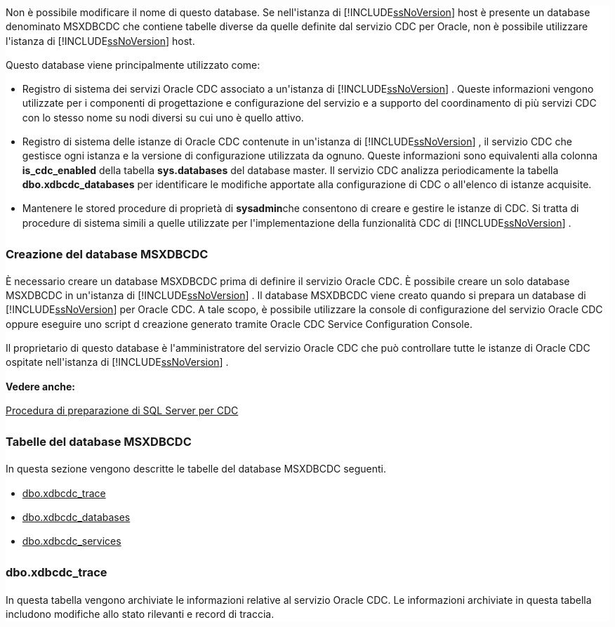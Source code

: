  Non è possibile modificare il nome di questo database. Se nell'istanza di [!INCLUDE[ssNoVersion](../../includes/ssnoversion-md.md)] host è presente un database denominato MSXDBCDC che contiene tabelle diverse da quelle definite dal servizio CDC per Oracle, non è possibile utilizzare l'istanza di [!INCLUDE[ssNoVersion](../../includes/ssnoversion-md.md)] host.  
  
 Questo database viene principalmente utilizzato come:  
  
-   Registro di sistema dei servizi Oracle CDC associato a un'istanza di [!INCLUDE[ssNoVersion](../../includes/ssnoversion-md.md)] . Queste informazioni vengono utilizzate per i componenti di progettazione e configurazione del servizio e a supporto del coordinamento di più servizi CDC con lo stesso nome su nodi diversi su cui uno è quello attivo.  
  
-   Registro di sistema delle istanze di Oracle CDC contenute in un'istanza di [!INCLUDE[ssNoVersion](../../includes/ssnoversion-md.md)] , il servizio CDC che gestisce ogni istanza e la versione di configurazione utilizzata da ognuno. Queste informazioni sono equivalenti alla colonna **is_cdc_enabled** della tabella **sys.databases** del database master. Il servizio CDC analizza periodicamente la tabella **dbo.xdbcdc_databases** per identificare le modifiche apportate alla configurazione di CDC o all'elenco di istanze acquisite.  
  
-   Mantenere le stored procedure di proprietà di **sysadmin**che consentono di creare e gestire le istanze di CDC. Si tratta di procedure di sistema simili a quelle utilizzate per l'implementazione della funzionalità CDC di [!INCLUDE[ssNoVersion](../../includes/ssnoversion-md.md)] .  
  
### <a name="creating-the-msxdbcdc-database"></a>Creazione del database MSXDBCDC  
 È necessario creare un database MSXDBCDC prima di definire il servizio Oracle CDC. È possibile creare un solo database MSXDBCDC in un'istanza di [!INCLUDE[ssNoVersion](../../includes/ssnoversion-md.md)] . Il database MSXDBCDC viene creato quando si prepara un database di [!INCLUDE[ssNoVersion](../../includes/ssnoversion-md.md)] per Oracle CDC. A tale scopo, è possibile utilizzare la console di configurazione del servizio Oracle CDC oppure eseguire uno script d creazione generato tramite Oracle CDC Service Configuration Console.  
  
 Il proprietario di questo database è l'amministratore del servizio Oracle CDC che può controllare tutte le istanze di Oracle CDC ospitate nell'istanza di [!INCLUDE[ssNoVersion](../../includes/ssnoversion-md.md)] .  
  
 **Vedere anche:**  
  
 [Procedura di preparazione di SQL Server per CDC](../../integration-services/change-data-capture/how-to-prepare-sql-server-for-cdc.md)  
  
### <a name="the-msxdbcdc-database-tables"></a>Tabelle del database MSXDBCDC  
 In questa sezione vengono descritte le tabelle del database MSXDBCDC seguenti.  
  
-   [dbo.xdbcdc_trace](../../integration-services/change-data-capture/working-with-the-oracle-cdc-service.md#BKMK_dboxdbcdc_trace)  
  
-   [dbo.xdbcdc_databases](../../integration-services/change-data-capture/working-with-the-oracle-cdc-service.md#BKMK_dboxdbcdc_databases)  
  
-   [dbo.xdbcdc_services](../../integration-services/change-data-capture/working-with-the-oracle-cdc-service.md#BKMK_dboxdbcdc_services)  
  
###  <a name="BKMK_dboxdbcdc_trace"></a> dbo.xdbcdc_trace  
 In questa tabella vengono archiviate le informazioni relative al servizio Oracle CDC. Le informazioni archiviate in questa tabella includono modifiche allo stato rilevanti e record di traccia.  
  